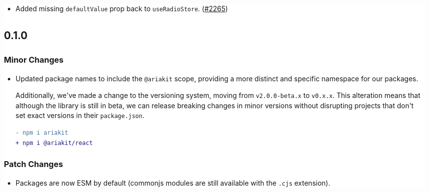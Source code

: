 - Added missing `defaultValue` prop back to `useRadioStore`. ([#2265](https://github.com/ariakit/ariakit/pull/2265))

## 0.1.0

### Minor Changes

- Updated package names to include the `@ariakit` scope, providing a more distinct and specific namespace for our packages.

  Additionally, we've made a change to the versioning system, moving from `v2.0.0-beta.x` to `v0.x.x`. This alteration means that although the library is still in beta, we can release breaking changes in minor versions without disrupting projects that don't set exact versions in their `package.json`.

  ```diff
  - npm i ariakit
  + npm i @ariakit/react
  ```

### Patch Changes

- Packages are now ESM by default (commonjs modules are still available with the `.cjs` extension).
